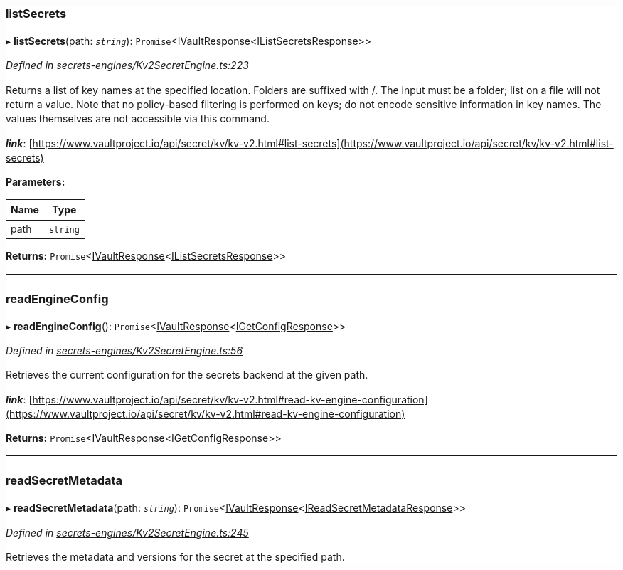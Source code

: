 ###  listSecrets

▸ **listSecrets**(path: *`string`*): `Promise`<[IVaultResponse](../interfaces/ivaultresponse.md)<[IListSecretsResponse](../interfaces/ikv2secretengine.ilistsecretsresponse.md)>>

*Defined in [secrets-engines/Kv2SecretEngine.ts:223](https://github.com/theogravity/vault-tacular/blob/cbfbab1/src/secrets-engines/Kv2SecretEngine.ts#L223)*

Returns a list of key names at the specified location. Folders are suffixed with /. The input must be a folder; list on a file will not return a value. Note that no policy-based filtering is performed on keys; do not encode sensitive information in key names. The values themselves are not accessible via this command.

*__link__*: [https://www.vaultproject.io/api/secret/kv/kv-v2.html#list-secrets](https://www.vaultproject.io/api/secret/kv/kv-v2.html#list-secrets)

**Parameters:**

| Name | Type |
| ------ | ------ |
| path | `string` |

**Returns:** `Promise`<[IVaultResponse](../interfaces/ivaultresponse.md)<[IListSecretsResponse](../interfaces/ikv2secretengine.ilistsecretsresponse.md)>>

___
<a id="readengineconfig"></a>

###  readEngineConfig

▸ **readEngineConfig**(): `Promise`<[IVaultResponse](../interfaces/ivaultresponse.md)<[IGetConfigResponse](../interfaces/ikv2secretengine.igetconfigresponse.md)>>

*Defined in [secrets-engines/Kv2SecretEngine.ts:56](https://github.com/theogravity/vault-tacular/blob/cbfbab1/src/secrets-engines/Kv2SecretEngine.ts#L56)*

Retrieves the current configuration for the secrets backend at the given path.

*__link__*: [https://www.vaultproject.io/api/secret/kv/kv-v2.html#read-kv-engine-configuration](https://www.vaultproject.io/api/secret/kv/kv-v2.html#read-kv-engine-configuration)

**Returns:** `Promise`<[IVaultResponse](../interfaces/ivaultresponse.md)<[IGetConfigResponse](../interfaces/ikv2secretengine.igetconfigresponse.md)>>

___
<a id="readsecretmetadata"></a>

###  readSecretMetadata

▸ **readSecretMetadata**(path: *`string`*): `Promise`<[IVaultResponse](../interfaces/ivaultresponse.md)<[IReadSecretMetadataResponse](../interfaces/ikv2secretengine.ireadsecretmetadataresponse.md)>>

*Defined in [secrets-engines/Kv2SecretEngine.ts:245](https://github.com/theogravity/vault-tacular/blob/cbfbab1/src/secrets-engines/Kv2SecretEngine.ts#L245)*

Retrieves the metadata and versions for the secret at the specified path.

